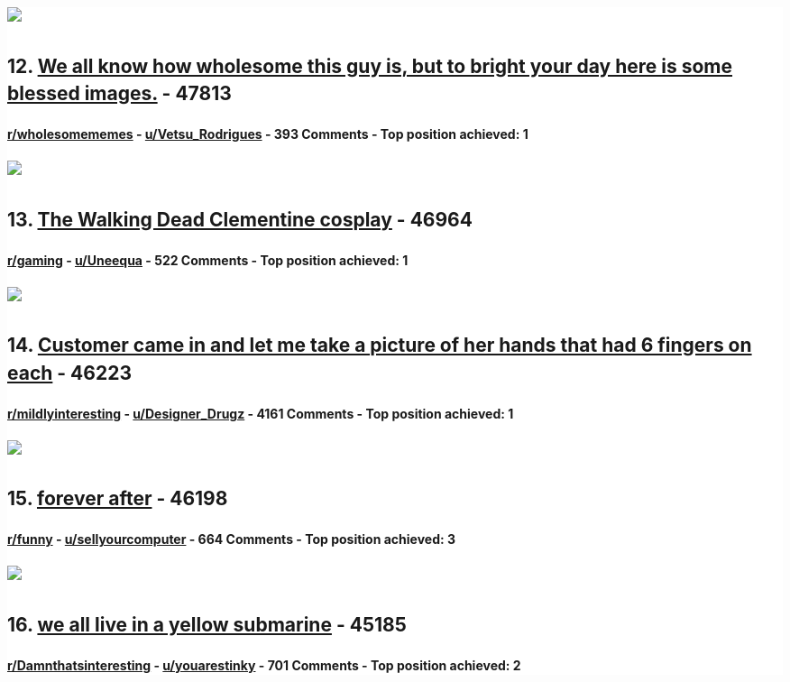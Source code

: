 <a href="https://i.redd.it/7f6898dgmjz21.jpg"><img src="https://a.thumbs.redditmedia.com/IxA7QcN0B-W3AjMQbNPJ4OOFYG8dsxbZS9qo2F152m4.jpg"></img></a>

## 12. [We all know how wholesome this guy is, but to bright your day here is some blessed images.](http://reddit.com/r/wholesomememes/comments/br8h80/we_all_know_how_wholesome_this_guy_is_but_to/) - 47813
#### [r/wholesomememes](http://reddit.com/r/wholesomememes) - [u/Vetsu_Rodrigues](http://reddit.com/u/Vetsu_Rodrigues) - 393 Comments - Top position achieved: 1

<a href="https://i.redd.it/m9l4khezejz21.jpg"><img src="https://b.thumbs.redditmedia.com/K4S1qwEDjLeBrhTkU3_zngOoXZ9UqIbFXaNOaHigJdQ.jpg"></img></a>

## 13. [The Walking Dead Clementine cosplay](http://reddit.com/r/gaming/comments/brdrbm/the_walking_dead_clementine_cosplay/) - 46964
#### [r/gaming](http://reddit.com/r/gaming) - [u/Uneequa](http://reddit.com/u/Uneequa) - 522 Comments - Top position achieved: 1

<a href="https://scontent-lga3-1.cdninstagram.com/vp/921ae890bee577b0324498404ebe25fa/5D640BB6/t51.2885-15/e35/60282760_166095774394679_1015828349261016395_n.jpg?_nc_ht=scontent-lga3-1.cdninstagram.com"><img src="https://b.thumbs.redditmedia.com/cBjNw0qE220G_eFS-yBBphp682qMDeg5Y7a6iyVcgKI.jpg"></img></a>

## 14. [Customer came in and let me take a picture of her hands that had 6 fingers on each](http://reddit.com/r/mildlyinteresting/comments/brgzwx/customer_came_in_and_let_me_take_a_picture_of_her/) - 46223
#### [r/mildlyinteresting](http://reddit.com/r/mildlyinteresting) - [u/Designer_Drugz](http://reddit.com/u/Designer_Drugz) - 4161 Comments - Top position achieved: 1

<a href="https://i.redd.it/ukvpw0zc7nz21.jpg"><img src="https://a.thumbs.redditmedia.com/8n9QvLnDTDBdpaayPx1rFmWwRjzu5KvkLRnamGPYWE8.jpg"></img></a>

## 15. [forever after](http://reddit.com/r/funny/comments/brcxpt/forever_after/) - 46198
#### [r/funny](http://reddit.com/r/funny) - [u/sellyourcomputer](http://reddit.com/u/sellyourcomputer) - 664 Comments - Top position achieved: 3

<a href="https://i.redd.it/080fm35silz21.png"><img src="https://b.thumbs.redditmedia.com/4xX9g9dB4SLRzQTFvsFxuxqbpEXev96rpSiXL5U3I_I.jpg"></img></a>

## 16. [we all live in a yellow submarine](http://reddit.com/r/Damnthatsinteresting/comments/brfldx/we_all_live_in_a_yellow_submarine/) - 45185
#### [r/Damnthatsinteresting](http://reddit.com/r/Damnthatsinteresting) - [u/youarestinky](http://reddit.com/u/youarestinky) - 701 Comments - Top position achieved: 2
